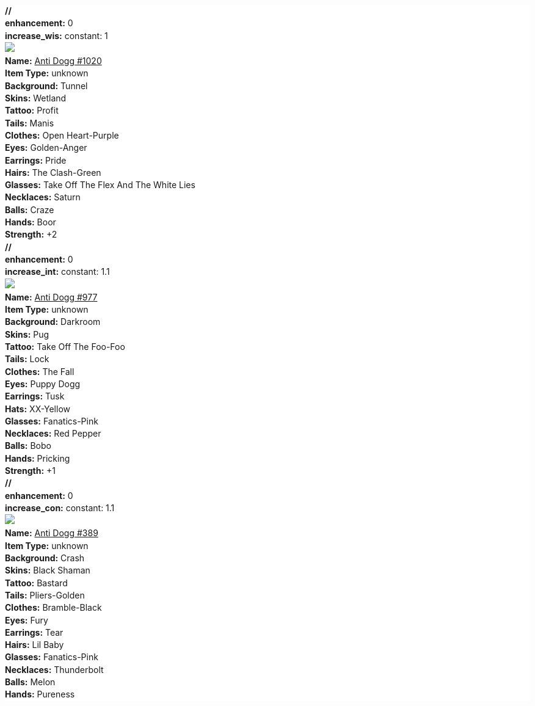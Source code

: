 <div><strong>//</strong></div><div><strong>enhancement:</strong> 0</div>
<div><strong>increase_wis:</strong> constant: 1</div>
</div>
<div class="item_thumbnail">
<a href="https://mintgarden.io/nfts/nft1l8n99t5u5ew65yjs5zytjlqj3kre3hh8jv8g7074lk2hhx2vc4qq3sdz59"><img loading="lazy" src="https://assets.mainnet.mintgarden.io/thumbnails/5498df9f5a3c67e09fc0c2c9eb4bb6ca1963880b42bf078a5e964edfaf2626e5.webp"></a>
<div><strong>Name:</strong> <a href="https://mintgarden.io/nfts/nft1l8n99t5u5ew65yjs5zytjlqj3kre3hh8jv8g7074lk2hhx2vc4qq3sdz59">Anti Dogg #1020</a></div>
<div><strong>Item Type:</strong> unknown</div>
<div><strong>Background:</strong> Tunnel</div>
<div><strong>Skins:</strong> Wetland</div>
<div><strong>Tattoo:</strong> Profit</div>
<div><strong>Tails:</strong> Manis</div>
<div><strong>Clothes:</strong> Open Heart-Purple</div>
<div><strong>Eyes:</strong> Golden-Anger</div>
<div><strong>Earrings:</strong> Pride</div>
<div><strong>Hairs:</strong> The Clash-Green</div>
<div><strong>Glasses:</strong> Take Off The Flex And The White Lies</div>
<div><strong>Necklaces:</strong> Saturn</div>
<div><strong>Balls:</strong> Craze</div>
<div><strong>Hands:</strong> Boor</div>
<div><strong>Strength:</strong> +2</div>
<div><strong>//</strong></div><div><strong>enhancement:</strong> 0</div>
<div><strong>increase_int:</strong> constant: 1.1</div>
</div>
<div class="item_thumbnail">
<a href="https://mintgarden.io/nfts/nft1dmzujq8epxm8a4sr43p6zwc3gsyzfkf4fuffdpq60p8xf06ldhjsk48hcj"><img loading="lazy" src="https://assets.mainnet.mintgarden.io/thumbnails/fdd1e74bbd616f3cf7b55598b7c7b3697660ccdc8e1519111210f0e735db557f.webp"></a>
<div><strong>Name:</strong> <a href="https://mintgarden.io/nfts/nft1dmzujq8epxm8a4sr43p6zwc3gsyzfkf4fuffdpq60p8xf06ldhjsk48hcj">Anti Dogg #977</a></div>
<div><strong>Item Type:</strong> unknown</div>
<div><strong>Background:</strong> Darkroom</div>
<div><strong>Skins:</strong> Pug</div>
<div><strong>Tattoo:</strong> Take Off The Foo-Foo</div>
<div><strong>Tails:</strong> Lock</div>
<div><strong>Clothes:</strong> The Fall</div>
<div><strong>Eyes:</strong> Puppy Dogg</div>
<div><strong>Earrings:</strong> Tusk</div>
<div><strong>Hats:</strong> XX-Yellow</div>
<div><strong>Glasses:</strong> Fanatics-Pink</div>
<div><strong>Necklaces:</strong> Red Pepper</div>
<div><strong>Balls:</strong> Bobo</div>
<div><strong>Hands:</strong> Pricking</div>
<div><strong>Strength:</strong> +1</div>
<div><strong>//</strong></div><div><strong>enhancement:</strong> 0</div>
<div><strong>increase_con:</strong> constant: 1.1</div>
</div>
<div class="item_thumbnail">
<a href="https://mintgarden.io/nfts/nft1rm2h54wedh4y8wz8rrtuy5d7n5tavyj25770cn8pqvnhf8drj0ys295elg"><img loading="lazy" src="https://assets.mainnet.mintgarden.io/thumbnails/960076267c6640512cf0dee4052bc12b4941e9ea17579773ecf9a37c64c3d0f9.webp"></a>
<div><strong>Name:</strong> <a href="https://mintgarden.io/nfts/nft1rm2h54wedh4y8wz8rrtuy5d7n5tavyj25770cn8pqvnhf8drj0ys295elg">Anti Dogg #389</a></div>
<div><strong>Item Type:</strong> unknown</div>
<div><strong>Background:</strong> Crash</div>
<div><strong>Skins:</strong> Black Shaman</div>
<div><strong>Tattoo:</strong> Bastard</div>
<div><strong>Tails:</strong> Pliers-Golden</div>
<div><strong>Clothes:</strong> Bramble-Black</div>
<div><strong>Eyes:</strong> Fury</div>
<div><strong>Earrings:</strong> Tear</div>
<div><strong>Hairs:</strong> Lil Baby</div>
<div><strong>Glasses:</strong> Fanatics-Pink</div>
<div><strong>Necklaces:</strong> Thunderbolt</div>
<div><strong>Balls:</strong> Melon</div>
<div><strong>Hands:</strong> Pureness</div>